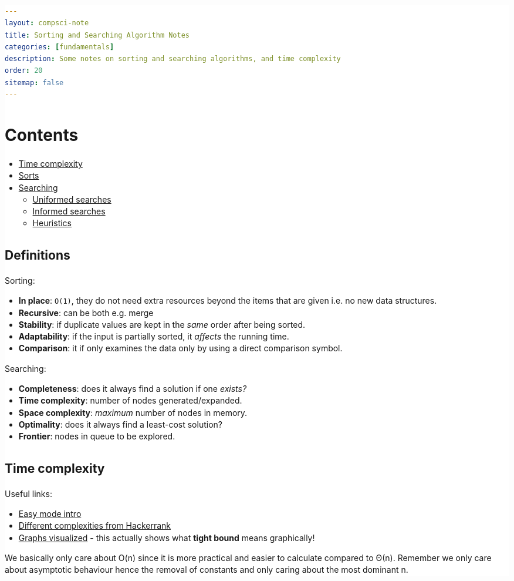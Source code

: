 ```yaml
---
layout: compsci-note
title: Sorting and Searching Algorithm Notes
categories: [fundamentals]
description: Some notes on sorting and searching algorithms, and time complexity
order: 20
sitemap: false
---
```


# Contents

* [Time complexity](#time-complexity)
* [Sorts](#sorts)
* [Searching](#searching)
  * [Uniformed searches](#uninformed-searches)
  * [Informed searches](#informed-searches)
  * [Heuristics](#heuristics)

## Definitions

Sorting:

* **In place**: `O(1)`, they do not need extra resources beyond the items that are given i.e. no new data structures.
* **Recursive**: can be both e.g. merge
* **Stability**: if duplicate values are kept in the *same* order after being sorted.
* **Adaptability**: if the input is partially sorted, it *affects* the running time.
* **Comparison**: it if only examines the data only by using a direct comparison symbol.

Searching:

* **Completeness**: does it always find a solution if one *exists?*
* **Time complexity**: number of nodes generated/expanded.
* **Space complexity**: *maximum* number of nodes in memory.
* **Optimality**: does it always find a least-cost solution?
* **Frontier**: nodes in queue to be explored.

## Time complexity

Useful links:

* [Easy mode intro](https://discrete.gr/complexity/)
* [Different complexities from Hackerrank](https://www.hackerearth.com/practice/basic-programming/complexity-analysis/time-and-space-complexity/tutorial/)
* [Graphs visualized](http://bigocheatsheet.com/) - this actually shows what **tight bound** means graphically!

We basically only care about O(n) since it is more practical and easier to calculate compared to Θ(n). Remember we only care about asymptotic behaviour hence the removal of constants and only caring about the most dominant n.
